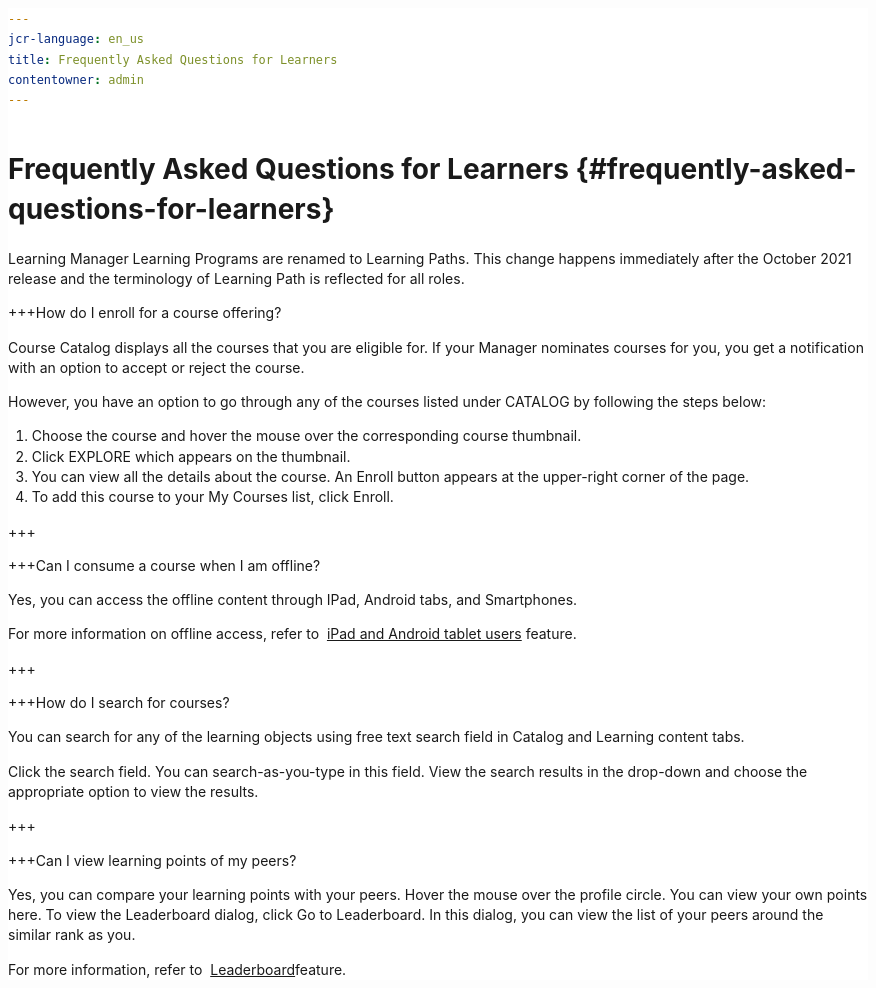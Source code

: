 ```yaml
---
jcr-language: en_us
title: Frequently Asked Questions for Learners
contentowner: admin
---
```



# Frequently Asked Questions for Learners {#frequently-asked-questions-for-learners}

Learning Manager&nbsp;Learning Programs&nbsp;are renamed to&nbsp;Learning Paths.&nbsp;This change happens immediately&nbsp;after the October 2021 release and&nbsp;the terminology of&nbsp;Learning Path&nbsp;is&nbsp;reflected for all roles.

+++How do I enroll for a course offering?

Course Catalog&nbsp;displays all the courses that you are eligible for. If your Manager nominates courses for you, you get a notification with an option to accept or reject the course.

However, you have an option to go through any of the courses listed under CATALOG by following the steps below:

1. Choose the course and hover the mouse over the corresponding course thumbnail.
1. Click EXPLORE which appears on the thumbnail.
1. You can view all the details about the course. An Enroll button appears at the upper-right corner of the page.
1. To add this course to your My Courses list, click Enroll.

+++

+++Can I consume a course when I am offline?

Yes, you can access the offline content through IPad, Android tabs, and Smartphones.

For more information on offline access, refer to&nbsp; [iPad and Android tablet users](feature-summary/ipad-android-tablet-users.md)&nbsp;feature.

+++

+++How do I search for courses?

You can search for any of the learning objects using free text search field in&nbsp;Catalog&nbsp;and&nbsp;Learning&nbsp;content tabs.

Click the search field. You can search-as-you-type in this field. View the search results in the drop-down and choose the appropriate option to view the results.

+++

+++Can I view learning points of my peers?

Yes, you can compare your learning points with your peers. Hover the mouse over the profile circle. You can view your own points here. To view the Leaderboard dialog, click&nbsp;Go to Leaderboard. In this dialog, you can view the list of your peers around the similar rank as you.

For more information, refer to&nbsp; [Leaderboard](feature-summary/gamification.md)feature.
